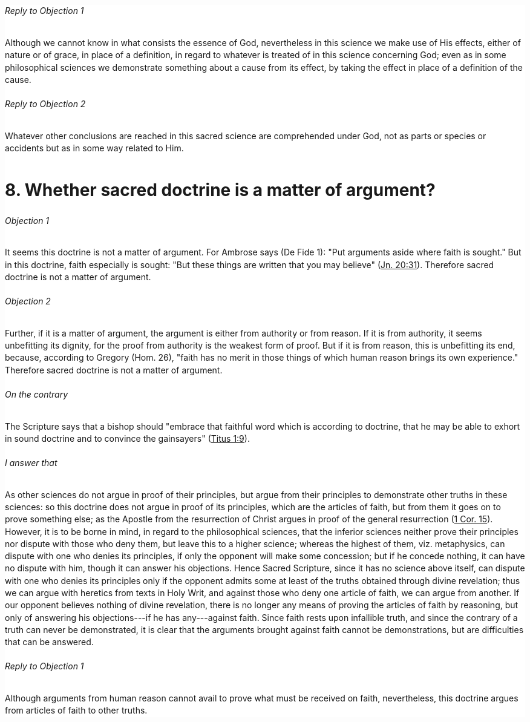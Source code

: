 ###### Reply to Objection 1
Although we cannot know in what consists the essence of God, nevertheless in this science we make use of His effects, either of nature or of grace, in place of a definition, in regard to whatever is treated of in this science concerning God; even as in some philosophical sciences we demonstrate something about a cause from its effect, by taking the effect in place of a definition of the cause.  

###### Reply to Objection 2
Whatever other conclusions are reached in this sacred science are comprehended under God, not as parts or species or accidents but as in some way related to Him.  




# 8. Whether sacred doctrine is a matter of argument? 

###### Objection 1
It seems this doctrine is not a matter of argument. For Ambrose says (De Fide 1): "Put arguments aside where faith is sought." But in this doctrine, faith especially is sought: "But these things are written that you may believe" ([Jn. 20:31](http://bible.gospelcom.net/bible?Jn++20:31)). Therefore sacred doctrine is not a matter of argument.  

###### Objection 2
Further, if it is a matter of argument, the argument is either from authority or from reason. If it is from authority, it seems unbefitting its dignity, for the proof from authority is the weakest form of proof. But if it is from reason, this is unbefitting its end, because, according to Gregory (Hom. 26), "faith has no merit in those things of which human reason brings its own experience." Therefore sacred doctrine is not a matter of argument.  

###### On the contrary
The Scripture says that a bishop should "embrace that faithful word which is according to doctrine, that he may be able to exhort in sound doctrine and to convince the gainsayers" ([Titus 1:9](http://bible.gospelcom.net/bible?Titus+1:9)).  

###### I answer that
As other sciences do not argue in proof of their principles, but argue from their principles to demonstrate other truths in these sciences: so this doctrine does not argue in proof of its principles, which are the articles of faith, but from them it goes on to prove something else; as the Apostle from the resurrection of Christ argues in proof of the general resurrection ([1 Cor. 15](http://bible.gospelcom.net/bible?1+Cor++15)). However, it is to be borne in mind, in regard to the philosophical sciences, that the inferior sciences neither prove their principles nor dispute with those who deny them, but leave this to a higher science; whereas the highest of them, viz. metaphysics, can dispute with one who denies its principles, if only the opponent will make some concession; but if he concede nothing, it can have no dispute with him, though it can answer his objections. Hence Sacred Scripture, since it has no science above itself, can dispute with one who denies its principles only if the opponent admits some at least of the truths obtained through divine revelation; thus we can argue with heretics from texts in Holy Writ, and against those who deny one article of faith, we can argue from another. If our opponent believes nothing of divine revelation, there is no longer any means of proving the articles of faith by reasoning, but only of answering his objections---if he has any---against faith. Since faith rests upon infallible truth, and since the contrary of a truth can never be demonstrated, it is clear that the arguments brought against faith cannot be demonstrations, but are difficulties that can be answered.  

###### Reply to Objection 1
Although arguments from human reason cannot avail to prove what must be received on faith, nevertheless, this doctrine argues from articles of faith to other truths.  
